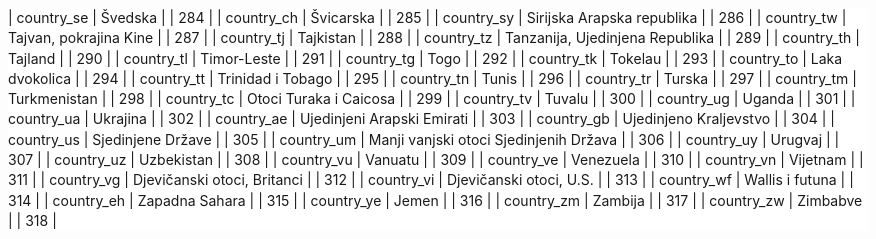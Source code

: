 | country_se | Švedska |  | 284 |
| country_ch | Švicarska |  | 285 |
| country_sy | Sirijska Arapska republika |  | 286 |
| country_tw | Tajvan, pokrajina Kine |  | 287 |
| country_tj | Tajkistan |  | 288 |
| country_tz | Tanzanija, Ujedinjena Republika |  | 289 |
| country_th | Tajland |  | 290 |
| country_tl | Timor-Leste |  | 291 |
| country_tg | Togo |  | 292 |
| country_tk | Tokelau |  | 293 |
| country_to | Laka dvokolica |  | 294 |
| country_tt | Trinidad i Tobago |  | 295 |
| country_tn | Tunis |  | 296 |
| country_tr | Turska |  | 297 |
| country_tm | Turkmenistan |  | 298 |
| country_tc | Otoci Turaka i Caicosa |  | 299 |
| country_tv | Tuvalu |  | 300 |
| country_ug | Uganda |  | 301 |
| country_ua | Ukrajina |  | 302 |
| country_ae | Ujedinjeni Arapski Emirati |  | 303 |
| country_gb | Ujedinjeno Kraljevstvo |  | 304 |
| country_us | Sjedinjene Države |  | 305 |
| country_um | Manji vanjski otoci Sjedinjenih Država |  | 306 |
| country_uy | Urugvaj |  | 307 |
| country_uz | Uzbekistan |  | 308 |
| country_vu | Vanuatu |  | 309 |
| country_ve | Venezuela |  | 310 |
| country_vn | Vijetnam |  | 311 |
| country_vg | Djevičanski otoci, Britanci |  | 312 |
| country_vi | Djevičanski otoci, U.S. |  | 313 |
| country_wf | Wallis i futuna |  | 314 |
| country_eh | Zapadna Sahara |  | 315 |
| country_ye | Jemen |  | 316 |
| country_zm | Zambija |  | 317 |
| country_zw | Zimbabve |  | 318 |
